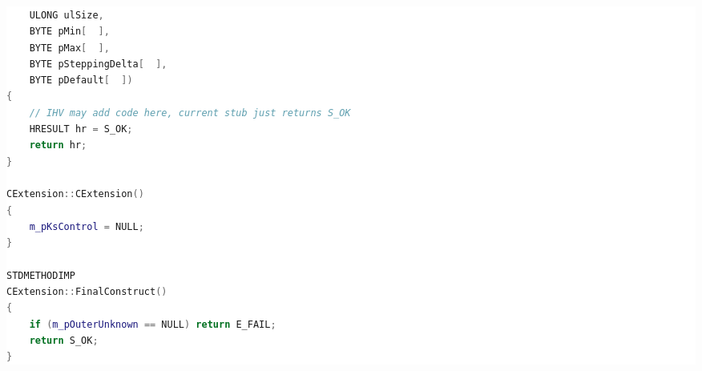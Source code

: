 ```cpp
    ULONG ulSize,
    BYTE pMin[  ],
    BYTE pMax[  ],
    BYTE pSteppingDelta[  ],
    BYTE pDefault[  ])
{
    // IHV may add code here, current stub just returns S_OK
    HRESULT hr = S_OK;
    return hr;
}

CExtension::CExtension()
{
    m_pKsControl = NULL;
}
 
STDMETHODIMP 
CExtension::FinalConstruct()
{
    if (m_pOuterUnknown == NULL) return E_FAIL;
    return S_OK;
}
```

 

 




